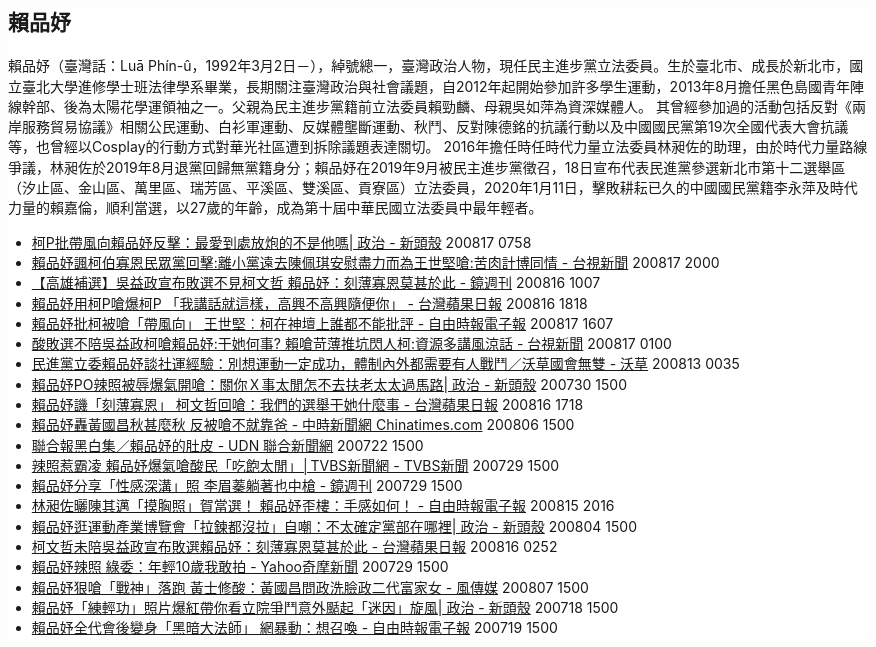 ## 賴品妤

賴品妤（臺灣話：Luā Phín-û，1992年3月2日－），綽號總一，臺灣政治人物，現任民主進步黨立法委員。生於臺北市、成長於新北市，國立臺北大學進修學士班法律學系畢業，長期關注臺灣政治與社會議題，自2012年起開始參加許多學生運動，2013年8月擔任黑色島國青年陣線幹部、後為太陽花學運領袖之一。父親為民主進步黨籍前立法委員賴勁麟、母親吳如萍為資深媒體人。
其曾經參加過的活動包括反對《兩岸服務貿易協議》相關公民運動、白衫軍運動、反媒體壟斷運動、秋鬥、反對陳德銘的抗議行動以及中國國民黨第19次全國代表大會抗議等，也曾經以Cosplay的行動方式對華光社區遭到拆除議題表達關切。
2016年擔任時任時代力量立法委員林昶佐的助理，由於時代力量路線爭議，林昶佐於2019年8月退黨回歸無黨籍身分；賴品妤在2019年9月被民主進步黨徵召，18日宣布代表民進黨參選新北市第十二選舉區（汐止區、金山區、萬里區、瑞芳區、平溪區、雙溪區、貢寮區）立法委員，2020年1月11日，擊敗耕耘已久的中國國民黨籍李永萍及時代力量的賴嘉倫，順利當選，以27歲的年齡，成為第十屆中華民國立法委員中最年輕者。
- [柯P批帶風向賴品妤反擊：最愛到處放炮的不是他嗎| 政治 - 新頭殼](https://newtalk.tw/news/view/2020-08-17/451804 "柯P批帶風向賴品妤反擊：最愛到處放炮的不是他嗎| 政治 - 新頭殼") 200817 0758
- [賴品妤諷柯伯寡恩民眾黨回擊:離小黨遠去陳佩琪安慰盡力而為王世堅嗆:苦肉計博同情 - 台視新聞](https://www.ttv.com.tw/news/view/10908170025300N/579 "賴品妤諷柯伯寡恩民眾黨回擊:離小黨遠去陳佩琪安慰盡力而為王世堅嗆:苦肉計博同情 - 台視新聞") 200817 2000
- [【高雄補選】吳益政宣布敗選不見柯文哲 賴品妤：刻薄寡恩莫甚於此 - 鏡週刊](https://www.mirrormedia.mg/story/20200815edi014/ "【高雄補選】吳益政宣布敗選不見柯文哲 賴品妤：刻薄寡恩莫甚於此 - 鏡週刊") 200816 1007
- [賴品妤用柯P嗆爆柯P 「我講話就這樣，高興不高興隨便你」 - 台灣蘋果日報](https://tw.appledaily.com/politics/20200816/RZGW3XE3OAWJIGWETVEFSRBAPA/ "賴品妤用柯P嗆爆柯P 「我講話就這樣，高興不高興隨便你」 - 台灣蘋果日報") 200816 1818
- [賴品妤批柯被嗆「帶風向」 王世堅︰柯在神壇上誰都不能批評 - 自由時報電子報](https://m.ltn.com.tw/news/politics/breakingnews/3262838 "賴品妤批柯被嗆「帶風向」 王世堅︰柯在神壇上誰都不能批評 - 自由時報電子報") 200817 1607
- [酸敗選不陪吳益政柯嗆賴品妤:干她何事? 賴嗆苛薄推坑閃人柯:資源多講風涼話 - 台視新聞](https://www.ttv.com.tw/news/view/10908160024800N/579 "酸敗選不陪吳益政柯嗆賴品妤:干她何事? 賴嗆苛薄推坑閃人柯:資源多講風涼話 - 台視新聞") 200817 0100
- [民進黨立委賴品妤談社運經驗：別想運動一定成功，體制內外都需要有人戰鬥／沃草國會無雙 - 沃草](https://musou.watchout.tw/read/8Urv0Tl1Qi211OgbQ3zk "民進黨立委賴品妤談社運經驗：別想運動一定成功，體制內外都需要有人戰鬥／沃草國會無雙 - 沃草") 200813 0035
- [賴品妤PO辣照被辱爆氣開嗆：關你Ｘ事太閒怎不去扶老太太過馬路| 政治 - 新頭殼](https://newtalk.tw/news/view/2020-07-30/443189 "賴品妤PO辣照被辱爆氣開嗆：關你Ｘ事太閒怎不去扶老太太過馬路| 政治 - 新頭殼") 200730 1500
- [賴品妤譏「刻薄寡恩」 柯文哲回嗆：我們的選舉干她什麼事 - 台灣蘋果日報](https://tw.appledaily.com/politics/20200816/UJ4TR3TP23AIKUM2UMVPNNYFB4/ "賴品妤譏「刻薄寡恩」 柯文哲回嗆：我們的選舉干她什麼事 - 台灣蘋果日報") 200816 1718
- [賴品妤轟黃國昌秋甚麼秋 反被嗆不就靠爸 - 中時新聞網 Chinatimes.com](https://www.chinatimes.com/realtimenews/20200806005911-260407 "賴品妤轟黃國昌秋甚麼秋 反被嗆不就靠爸 - 中時新聞網 Chinatimes.com") 200806 1500
- [聯合報黑白集／賴品妤的肚皮 - UDN 聯合新聞網](https://udn.com/news/story/7338/4720180 "聯合報黑白集／賴品妤的肚皮 - UDN 聯合新聞網") 200722 1500
- [辣照惹霸凌 賴品妤爆氣嗆酸民「吃飽太閒」│TVBS新聞網 - TVBS新聞](https://news.tvbs.com.tw/politics/1361849 "辣照惹霸凌 賴品妤爆氣嗆酸民「吃飽太閒」│TVBS新聞網 - TVBS新聞") 200729 1500
- [賴品妤分享「性感深溝」照 李眉蓁躺著也中槍 - 鏡週刊](https://www.mirrormedia.mg/story/20200729web001/ "賴品妤分享「性感深溝」照 李眉蓁躺著也中槍 - 鏡週刊") 200729 1500
- [林昶佐曬陳其邁「摸胸照」賀當選！ 賴品妤歪樓：手感如何！ - 自由時報電子報](https://news.ltn.com.tw/news/politics/breakingnews/3261513 "林昶佐曬陳其邁「摸胸照」賀當選！ 賴品妤歪樓：手感如何！ - 自由時報電子報") 200815 2016
- [賴品妤逛運動產業博覽會「拉鍊都沒拉」自嘲：不太確定黨部在哪裡| 政治 - 新頭殼](https://newtalk.tw/news/view/2020-08-04/445475 "賴品妤逛運動產業博覽會「拉鍊都沒拉」自嘲：不太確定黨部在哪裡| 政治 - 新頭殼") 200804 1500
- [柯文哲未陪吳益政宣布敗選賴品妤：刻薄寡恩莫甚於此 - 台灣蘋果日報](https://tw.appledaily.com/politics/20200815/WCJ57E3HU2J6EOAHOF4AMWAXNM/ "柯文哲未陪吳益政宣布敗選賴品妤：刻薄寡恩莫甚於此 - 台灣蘋果日報") 200816 0252
- [賴品妤辣照 綠委：年輕10歲我敢拍 - Yahoo奇摩新聞](https://tw.news.yahoo.com/%E8%B3%B4%E5%93%81%E5%A6%A4%E8%BE%A3%E7%85%A7-%E7%B6%A0%E5%A7%94-%E5%B9%B4%E8%BC%9510%E6%AD%B2%E6%88%91%E6%95%A2%E6%8B%8D-083021378.html "賴品妤辣照 綠委：年輕10歲我敢拍 - Yahoo奇摩新聞") 200729 1500
- [賴品妤狠嗆「戰神」落跑 黃士修酸：黃國昌問政洗臉政二代富家女 - 風傳媒](https://www.storm.mg/article/2923742 "賴品妤狠嗆「戰神」落跑 黃士修酸：黃國昌問政洗臉政二代富家女 - 風傳媒") 200807 1500
- [賴品妤「練輕功」照片爆紅帶你看立院爭鬥意外颳起「迷因」旋風| 政治 - 新頭殼](https://newtalk.tw/news/view/2020-07-18/437793 "賴品妤「練輕功」照片爆紅帶你看立院爭鬥意外颳起「迷因」旋風| 政治 - 新頭殼") 200718 1500
- [賴品妤全代會後變身「黑暗大法師」 網暴動：想召喚 - 自由時報電子報](https://news.ltn.com.tw/news/politics/breakingnews/3233699 "賴品妤全代會後變身「黑暗大法師」 網暴動：想召喚 - 自由時報電子報") 200719 1500
